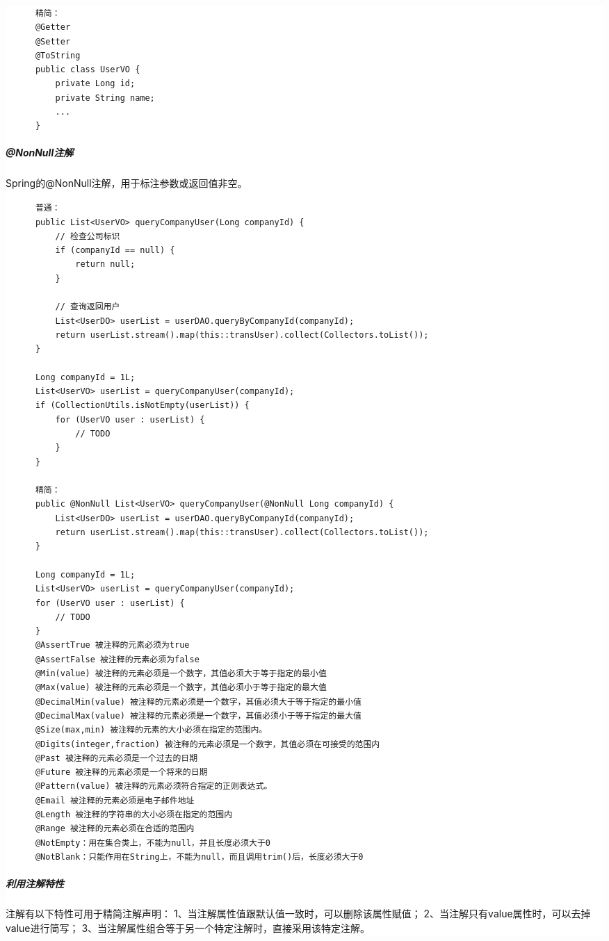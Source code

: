           精简：
          @Getter
          @Setter
          @ToString
          public class UserVO {
              private Long id;
              private String name;
              ...
          }
##### @NonNull注解
Spring的@NonNull注解，用于标注参数或返回值非空。

          普通：
          public List<UserVO> queryCompanyUser(Long companyId) {
              // 检查公司标识
              if (companyId == null) {
                  return null;
              }

              // 查询返回用户
              List<UserDO> userList = userDAO.queryByCompanyId(companyId);
              return userList.stream().map(this::transUser).collect(Collectors.toList());
          }

          Long companyId = 1L;
          List<UserVO> userList = queryCompanyUser(companyId);
          if (CollectionUtils.isNotEmpty(userList)) {
              for (UserVO user : userList) {
                  // TODO
              }
          }
          
          精简：
          public @NonNull List<UserVO> queryCompanyUser(@NonNull Long companyId) {
              List<UserDO> userList = userDAO.queryByCompanyId(companyId);
              return userList.stream().map(this::transUser).collect(Collectors.toList());
          }

          Long companyId = 1L;
          List<UserVO> userList = queryCompanyUser(companyId);
          for (UserVO user : userList) {
              // TODO
          }
          @AssertTrue 被注释的元素必须为true
          @AssertFalse 被注释的元素必须为false
          @Min(value) 被注释的元素必须是一个数字，其值必须大于等于指定的最小值
          @Max(value) 被注释的元素必须是一个数字，其值必须小于等于指定的最大值
          @DecimalMin(value) 被注释的元素必须是一个数字，其值必须大于等于指定的最小值
          @DecimalMax(value) 被注释的元素必须是一个数字，其值必须小于等于指定的最大值
          @Size(max,min) 被注释的元素的大小必须在指定的范围内。
          @Digits(integer,fraction) 被注释的元素必须是一个数字，其值必须在可接受的范围内
          @Past 被注释的元素必须是一个过去的日期
          @Future 被注释的元素必须是一个将来的日期
          @Pattern(value) 被注释的元素必须符合指定的正则表达式。
          @Email 被注释的元素必须是电子邮件地址
          @Length 被注释的字符串的大小必须在指定的范围内
          @Range 被注释的元素必须在合适的范围内
          @NotEmpty：用在集合类上，不能为null，并且长度必须大于0
          @NotBlank：只能作用在String上，不能为null，而且调用trim()后，长度必须大于0
##### 利用注解特性
注解有以下特性可用于精简注解声明：
1、当注解属性值跟默认值一致时，可以删除该属性赋值；
2、当注解只有value属性时，可以去掉value进行简写；
3、当注解属性组合等于另一个特定注解时，直接采用该特定注解。
